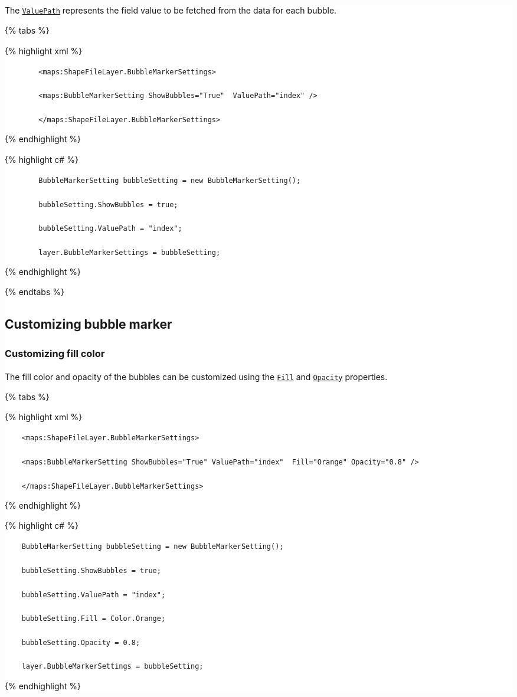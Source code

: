 The [`ValuePath`](https://help.syncfusion.com/cr/cref_files/xamarin/Syncfusion.SfMaps.XForms~Syncfusion.SfMaps.XForms.BubbleMarkerSetting~ValuePath.html#) represents the field value to be fetched from the data for each bubble.

{% tabs %}

{% highlight xml %}

            <maps:ShapeFileLayer.BubbleMarkerSettings>

            <maps:BubbleMarkerSetting ShowBubbles="True"  ValuePath="index" />

            </maps:ShapeFileLayer.BubbleMarkerSettings>

{% endhighlight %}

{% highlight c# %}

            BubbleMarkerSetting bubbleSetting = new BubbleMarkerSetting();

            bubbleSetting.ShowBubbles = true;

            bubbleSetting.ValuePath = "index";

            layer.BubbleMarkerSettings = bubbleSetting;

{% endhighlight %}

{% endtabs %}

## Customizing bubble marker


### Customizing fill color

The fill color and opacity of the bubbles can be customized using the [`Fill`](https://help.syncfusion.com/cr/cref_files/xamarin/Syncfusion.SfMaps.XForms~Syncfusion.SfMaps.XForms.BubbleMarkerSetting~Fill.html#) and [`Opacity`](https://help.syncfusion.com/cr/cref_files/xamarin/Syncfusion.SfMaps.XForms~Syncfusion.SfMaps.XForms.BubbleMarkerSetting~Opacity.html#) properties.

{% tabs %}

{% highlight xml %}

        <maps:ShapeFileLayer.BubbleMarkerSettings>

        <maps:BubbleMarkerSetting ShowBubbles="True" ValuePath="index"  Fill="Orange" Opacity="0.8" />

        </maps:ShapeFileLayer.BubbleMarkerSettings>

{% endhighlight %}

{% highlight c# %}

        BubbleMarkerSetting bubbleSetting = new BubbleMarkerSetting();

        bubbleSetting.ShowBubbles = true;

        bubbleSetting.ValuePath = "index";      

        bubbleSetting.Fill = Color.Orange;

        bubbleSetting.Opacity = 0.8;

        layer.BubbleMarkerSettings = bubbleSetting;

{% endhighlight %}
